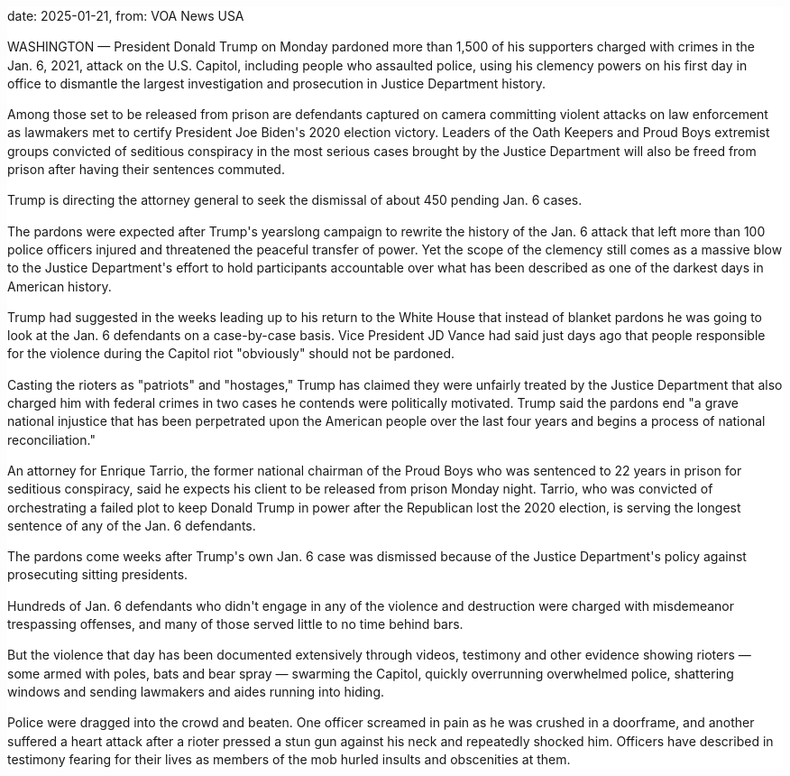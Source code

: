 date: 2025-01-21, from: VOA News USA

WASHINGTON — President Donald Trump on Monday pardoned more than 1,500 of his supporters charged with crimes in the Jan. 6, 2021, attack on the U.S. Capitol, including people who assaulted police, using his clemency powers on his first day in office to dismantle the largest investigation and prosecution in Justice Department history.


Among those set to be released from prison are defendants captured on camera committing violent attacks on law enforcement as lawmakers met to certify President Joe Biden's 2020 election victory. Leaders of the Oath Keepers and Proud Boys extremist groups convicted of seditious conspiracy in the most serious cases brought by the Justice Department will also be freed from prison after having their sentences commuted.


Trump is directing the attorney general to seek the dismissal of about 450 pending Jan. 6 cases.


The pardons were expected after Trump's yearslong campaign to rewrite the history of the Jan. 6 attack that left more than 100 police officers injured and threatened the peaceful transfer of power. Yet the scope of the clemency still comes as a massive blow to the Justice Department's effort to hold participants accountable over what has been described as one of the darkest days in American history.


Trump had suggested in the weeks leading up to his return to the White House that instead of blanket pardons he was going to look at the Jan. 6 defendants on a case-by-case basis. Vice President JD Vance had said just days ago that people responsible for the violence during the Capitol riot "obviously" should not be pardoned.


Casting the rioters as "patriots" and "hostages," Trump has claimed they were unfairly treated by the Justice Department that also charged him with federal crimes in two cases he contends were politically motivated. Trump said the pardons end "a grave national injustice that has been perpetrated upon the American people over the last four years and begins a process of national reconciliation."


An attorney for Enrique Tarrio, the former national chairman of the Proud Boys who was sentenced to 22 years in prison for seditious conspiracy, said he expects his client to be released from prison Monday night. Tarrio, who was convicted of orchestrating a failed plot to keep Donald Trump in power after the Republican lost the 2020 election, is serving the longest sentence of any of the Jan. 6 defendants.


The pardons come weeks after Trump's own Jan. 6 case was dismissed because of the Justice Department's policy against prosecuting sitting presidents.


Hundreds of Jan. 6 defendants who didn't engage in any of the violence and destruction were charged with misdemeanor trespassing offenses, and many of those served little to no time behind bars.


But the violence that day has been documented extensively through videos, testimony and other evidence showing rioters — some armed with poles, bats and bear spray — swarming the Capitol, quickly overrunning overwhelmed police, shattering windows and sending lawmakers and aides running into hiding.


Police were dragged into the crowd and beaten. One officer screamed in pain as he was crushed in a doorframe, and another suffered a heart attack after a rioter pressed a stun gun against his neck and repeatedly shocked him. Officers have described in testimony fearing for their lives as members of the mob hurled insults and obscenities at them.
